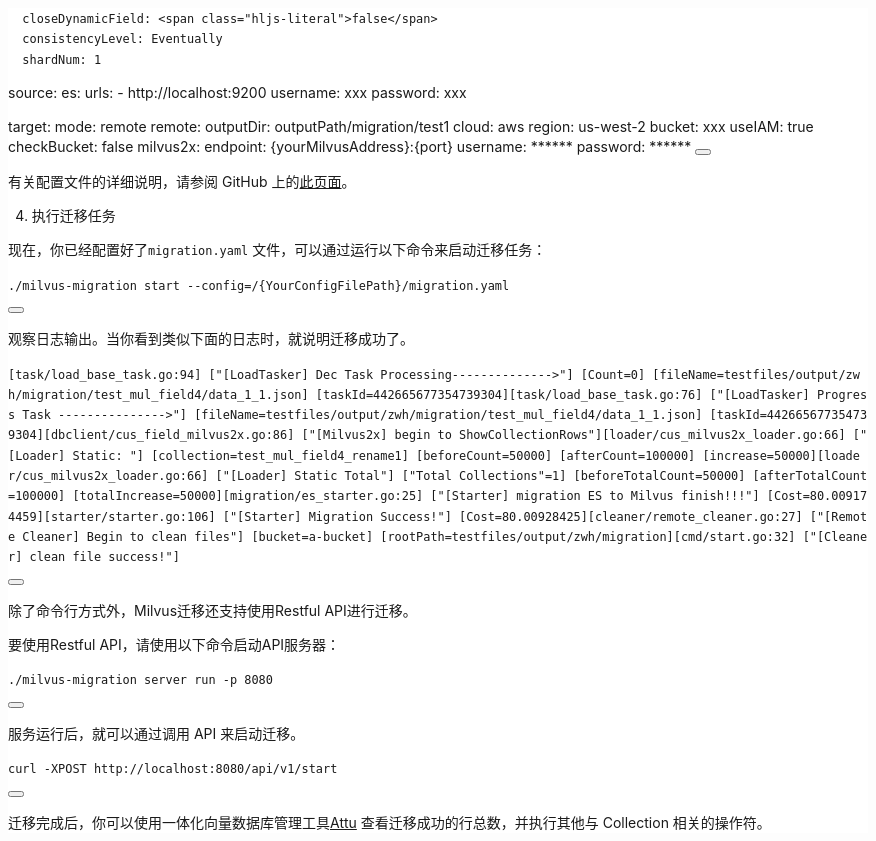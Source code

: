       closeDynamicField: <span class="hljs-literal">false</span>
      consistencyLevel: Eventually
      shardNum: 1


<span class="hljs-built_in">source</span>:
  es:
    urls:
      - http://localhost:9200
    username: xxx
    password: xxx


target:
  mode: remote
  remote:
    outputDir: outputPath/migration/test1
    cloud: aws
    region: us-west-2
    bucket: xxx
    useIAM: <span class="hljs-literal">true</span>
    checkBucket: <span class="hljs-literal">false</span>
  milvus2x:
    endpoint: {yourMilvusAddress}:{port}
    username: ******
    password: ******
<button class="copy-code-btn"></button></code></pre>
<p>有关配置文件的详细说明，请参阅 GitHub 上的<a href="https://github.com/zilliztech/milvus-migration/blob/main/README_ES.md#elasticsearch-to-milvus-2x-migrationyaml-example">此页面</a>。</p>
<ol start="4">
<li>执行迁移任务</li>
</ol>
<p>现在，你已经配置好了<code translate="no">migration.yaml</code> 文件，可以通过运行以下命令来启动迁移任务：</p>
<pre><code translate="no">./milvus-migration start --config=/{YourConfigFilePath}/migration.yaml
<button class="copy-code-btn"></button></code></pre>
<p>观察日志输出。当你看到类似下面的日志时，就说明迁移成功了。</p>
<pre><code translate="no">[task/load_base_task.go:94] [<span class="hljs-string">&quot;[LoadTasker] Dec Task Processing--------------&gt;&quot;</span>] [Count=0] [fileName=testfiles/output/zwh/migration/test_mul_field4/data_1_1.json] [taskId=442665677354739304][task/load_base_task.go:76] [<span class="hljs-string">&quot;[LoadTasker] Progress Task ---------------&gt;&quot;</span>] [fileName=testfiles/output/zwh/migration/test_mul_field4/data_1_1.json] [taskId=442665677354739304][dbclient/cus_field_milvus2x.go:86] [<span class="hljs-string">&quot;[Milvus2x] begin to ShowCollectionRows&quot;</span>][loader/cus_milvus2x_loader.go:66] [<span class="hljs-string">&quot;[Loader] Static: &quot;</span>] [collection=test_mul_field4_rename1] [beforeCount=50000] [afterCount=100000] [increase=50000][loader/cus_milvus2x_loader.go:66] [<span class="hljs-string">&quot;[Loader] Static Total&quot;</span>] [<span class="hljs-string">&quot;Total Collections&quot;</span>=1] [beforeTotalCount=50000] [afterTotalCount=100000] [totalIncrease=50000][migration/es_starter.go:25] [<span class="hljs-string">&quot;[Starter] migration ES to Milvus finish!!!&quot;</span>] [Cost=80.009174459][starter/starter.go:106] [<span class="hljs-string">&quot;[Starter] Migration Success!&quot;</span>] [Cost=80.00928425][cleaner/remote_cleaner.go:27] [<span class="hljs-string">&quot;[Remote Cleaner] Begin to clean files&quot;</span>] [bucket=a-bucket] [rootPath=testfiles/output/zwh/migration][cmd/start.go:32] [<span class="hljs-string">&quot;[Cleaner] clean file success!&quot;</span>]
<button class="copy-code-btn"></button></code></pre>
<p>除了命令行方式外，Milvus迁移还支持使用Restful API进行迁移。</p>
<p>要使用Restful API，请使用以下命令启动API服务器：</p>
<pre><code translate="no">./milvus-migration server run -p 8080
<button class="copy-code-btn"></button></code></pre>
<p>服务运行后，就可以通过调用 API 来启动迁移。</p>
<pre><code translate="no">curl -XPOST http://localhost:8080/api/v1/start
<button class="copy-code-btn"></button></code></pre>
<p>迁移完成后，你可以使用一体化向量数据库管理工具<a href="https://zilliz.com/attu">Attu</a> 查看迁移成功的行总数，并执行其他与 Collection 相关的操作符。</p>
<p>
  